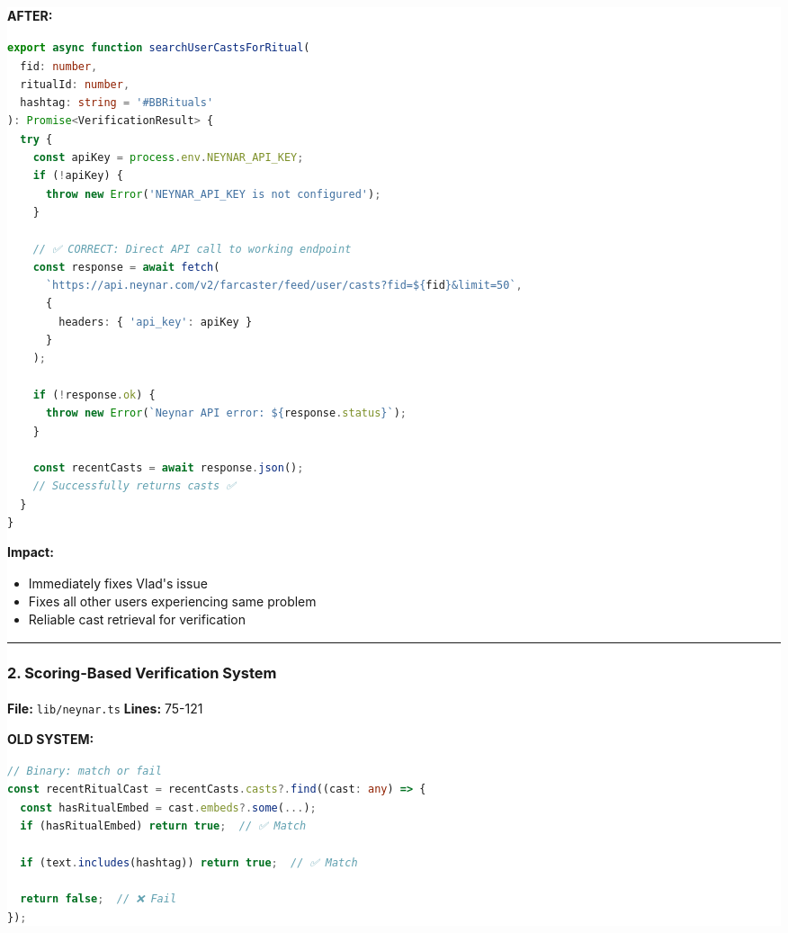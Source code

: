 **AFTER:**
```typescript
export async function searchUserCastsForRitual(
  fid: number,
  ritualId: number,
  hashtag: string = '#BBRituals'
): Promise<VerificationResult> {
  try {
    const apiKey = process.env.NEYNAR_API_KEY;
    if (!apiKey) {
      throw new Error('NEYNAR_API_KEY is not configured');
    }

    // ✅ CORRECT: Direct API call to working endpoint
    const response = await fetch(
      `https://api.neynar.com/v2/farcaster/feed/user/casts?fid=${fid}&limit=50`,
      {
        headers: { 'api_key': apiKey }
      }
    );

    if (!response.ok) {
      throw new Error(`Neynar API error: ${response.status}`);
    }

    const recentCasts = await response.json();
    // Successfully returns casts ✅
  }
}
```

**Impact:**
- Immediately fixes Vlad's issue
- Fixes all other users experiencing same problem
- Reliable cast retrieval for verification

---

### 2. Scoring-Based Verification System

**File:** `lib/neynar.ts`
**Lines:** 75-121

**OLD SYSTEM:**
```typescript
// Binary: match or fail
const recentRitualCast = recentCasts.casts?.find((cast: any) => {
  const hasRitualEmbed = cast.embeds?.some(...);
  if (hasRitualEmbed) return true;  // ✅ Match

  if (text.includes(hashtag)) return true;  // ✅ Match

  return false;  // ❌ Fail
});
```
